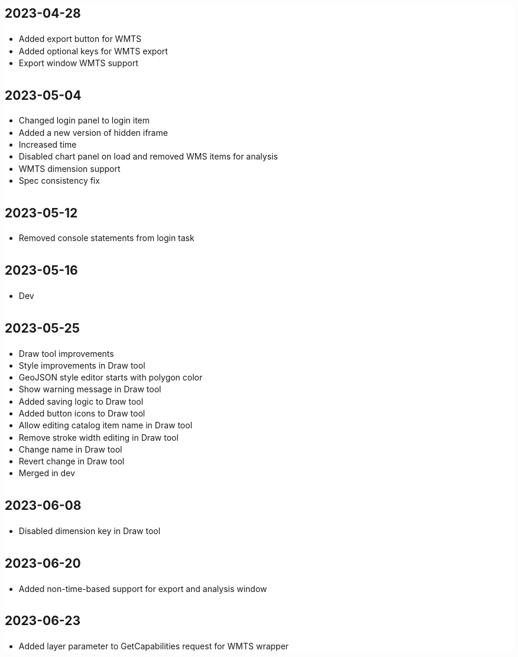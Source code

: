 ## 2023-04-28

- Added export button for WMTS
- Added optional keys for WMTS export
- Export window WMTS support

## 2023-05-04

- Changed login panel to login item
- Added a new version of hidden iframe
- Increased time
- Disabled chart panel on load and removed WMS items for analysis
- WMTS dimension support
- Spec consistency fix

## 2023-05-12

- Removed console statements from login task

## 2023-05-16

- Dev

## 2023-05-25

- Draw tool improvements
- Style improvements in Draw tool
- GeoJSON style editor starts with polygon color
- Show warning message in Draw tool
- Added saving logic to Draw tool
- Added button icons to Draw tool
- Allow editing catalog item name in Draw tool
- Remove stroke width editing in Draw tool
- Change name in Draw tool
- Revert change in Draw tool
- Merged in dev

## 2023-06-08

- Disabled dimension key in Draw tool

## 2023-06-20

- Added non-time-based support for export and analysis window

## 2023-06-23

- Added layer parameter to GetCapabilities request for WMTS wrapper
